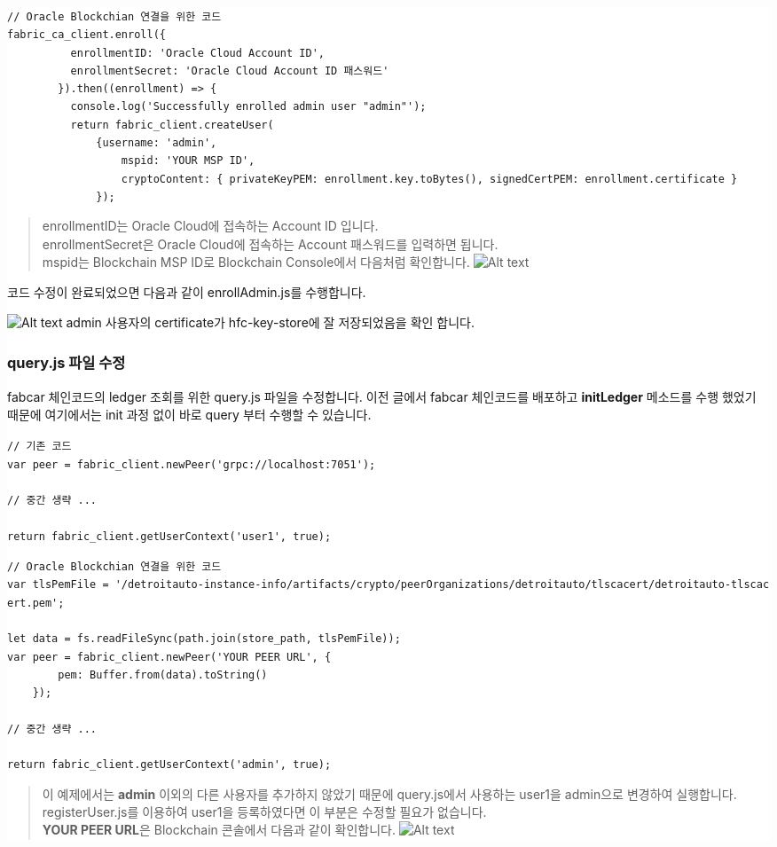```
// Oracle Blockchian 연결을 위한 코드
fabric_ca_client.enroll({
          enrollmentID: 'Oracle Cloud Account ID',
          enrollmentSecret: 'Oracle Cloud Account ID 패스워드'
        }).then((enrollment) => {
          console.log('Successfully enrolled admin user "admin"');
          return fabric_client.createUser(
              {username: 'admin',
                  mspid: 'YOUR MSP ID',
                  cryptoContent: { privateKeyPEM: enrollment.key.toBytes(), signedCertPEM: enrollment.certificate }
              });
```
> enrollmentID는 Oracle Cloud에 접속하는 Account ID 입니다. <br/>
> enrollmentSecret은 Oracle Cloud에 접속하는 Account 패스워드를 입력하면 됩니다. <br/>
> mspid는 Blockchain MSP ID로 Blockchain Console에서 다음처럼 확인합니다.
> ![Alt text](https://monosnap.com/image/p5X15n538wQYBRaAJL2IA8ZnrnN8aT.png)

코드 수정이 완료되었으면 다음과 같이 enrollAdmin.js를 수행합니다.

![Alt text](https://monosnap.com/image/0bPSvLXfefBiVC9BjrJzjRdyNHkLWc.png)
admin 사용자의 certificate가 hfc-key-store에 잘 저장되었음을 확인 합니다.

### query.js 파일 수정
fabcar 체인코드의 ledger 조회를 위한 query.js 파일을 수정합니다.
이전 글에서 fabcar 체인코드를 배포하고 **initLedger** 메소드를 수행 했었기 때문에 여기에서는 init 과정 없이 바로 query 부터 수행할 수 있습니다.
```
// 기존 코드
var peer = fabric_client.newPeer('grpc://localhost:7051');

// 중간 생략 ...

return fabric_client.getUserContext('user1', true);

```

```
// Oracle Blockchian 연결을 위한 코드
var tlsPemFile = '/detroitauto-instance-info/artifacts/crypto/peerOrganizations/detroitauto/tlscacert/detroitauto-tlscacert.pem';

let data = fs.readFileSync(path.join(store_path, tlsPemFile));
var peer = fabric_client.newPeer('YOUR PEER URL', {
		pem: Buffer.from(data).toString()
	});

// 중간 생략 ...

return fabric_client.getUserContext('admin', true);

```
> 이 예제에서는 **admin** 이외의 다른 사용자를 추가하지 않았기 때문에 query.js에서 사용하는 user1을 admin으로 변경하여 실행합니다. <br/>
> registerUser.js를 이용하여 user1을 등록하였다면 이 부분은 수정할 필요가 없습니다. <br/>
> **YOUR PEER URL**은 Blockchain 콘솔에서 다음과 같이 확인합니다.
>![Alt text](https://monosnap.com/image/KUKOe6qmmPOAd50YnEh4rAukbnaB6c.png)
